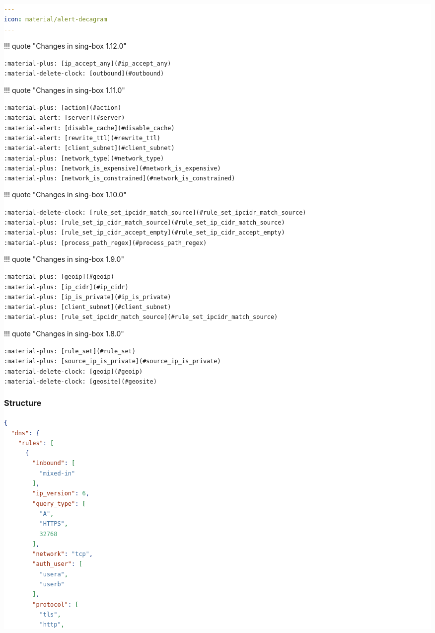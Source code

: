 ```yaml
---
icon: material/alert-decagram
---
```


!!! quote "Changes in sing-box 1.12.0"

    :material-plus: [ip_accept_any](#ip_accept_any)  
    :material-delete-clock: [outbound](#outbound)

!!! quote "Changes in sing-box 1.11.0"

    :material-plus: [action](#action)  
    :material-alert: [server](#server)  
    :material-alert: [disable_cache](#disable_cache)  
    :material-alert: [rewrite_ttl](#rewrite_ttl)  
    :material-alert: [client_subnet](#client_subnet)  
    :material-plus: [network_type](#network_type)  
    :material-plus: [network_is_expensive](#network_is_expensive)  
    :material-plus: [network_is_constrained](#network_is_constrained)

!!! quote "Changes in sing-box 1.10.0"

    :material-delete-clock: [rule_set_ipcidr_match_source](#rule_set_ipcidr_match_source)  
    :material-plus: [rule_set_ip_cidr_match_source](#rule_set_ip_cidr_match_source)  
    :material-plus: [rule_set_ip_cidr_accept_empty](#rule_set_ip_cidr_accept_empty)  
    :material-plus: [process_path_regex](#process_path_regex)

!!! quote "Changes in sing-box 1.9.0"

    :material-plus: [geoip](#geoip)  
    :material-plus: [ip_cidr](#ip_cidr)  
    :material-plus: [ip_is_private](#ip_is_private)  
    :material-plus: [client_subnet](#client_subnet)  
    :material-plus: [rule_set_ipcidr_match_source](#rule_set_ipcidr_match_source)

!!! quote "Changes in sing-box 1.8.0"

    :material-plus: [rule_set](#rule_set)  
    :material-plus: [source_ip_is_private](#source_ip_is_private)  
    :material-delete-clock: [geoip](#geoip)  
    :material-delete-clock: [geosite](#geosite)

### Structure

```json
{
  "dns": {
    "rules": [
      {
        "inbound": [
          "mixed-in"
        ],
        "ip_version": 6,
        "query_type": [
          "A",
          "HTTPS",
          32768
        ],
        "network": "tcp",
        "auth_user": [
          "usera",
          "userb"
        ],
        "protocol": [
          "tls",
          "http",
```